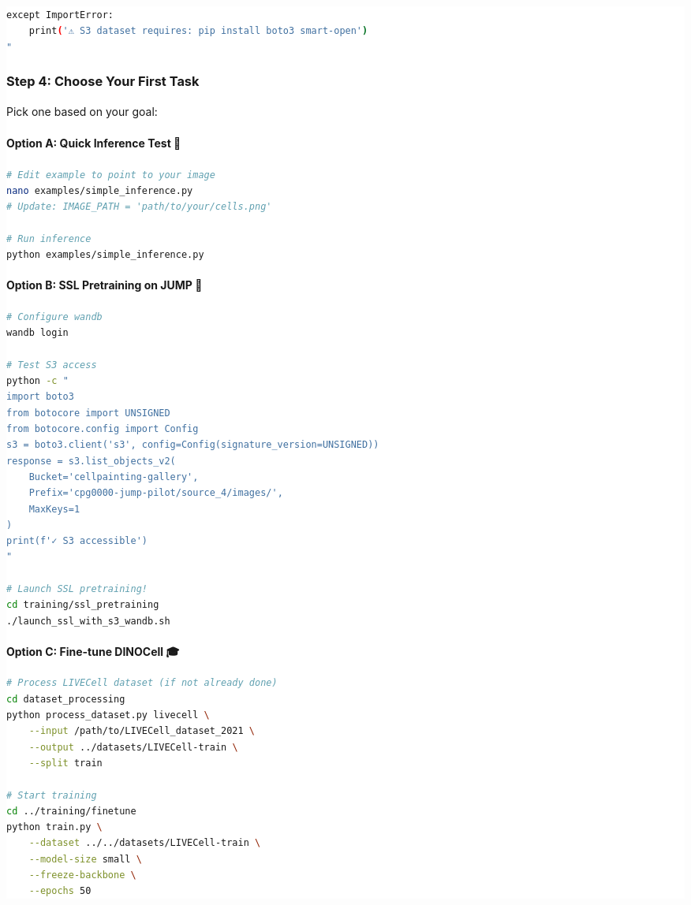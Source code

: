 ```bash
except ImportError:
    print('⚠ S3 dataset requires: pip install boto3 smart-open')
"
```

### Step 4: Choose Your First Task

Pick one based on your goal:

#### Option A: Quick Inference Test 🎯

```bash
# Edit example to point to your image
nano examples/simple_inference.py
# Update: IMAGE_PATH = 'path/to/your/cells.png'

# Run inference
python examples/simple_inference.py
```

#### Option B: SSL Pretraining on JUMP 🔬

```bash
# Configure wandb
wandb login

# Test S3 access
python -c "
import boto3
from botocore import UNSIGNED
from botocore.config import Config
s3 = boto3.client('s3', config=Config(signature_version=UNSIGNED))
response = s3.list_objects_v2(
    Bucket='cellpainting-gallery',
    Prefix='cpg0000-jump-pilot/source_4/images/',
    MaxKeys=1
)
print(f'✓ S3 accessible')
"

# Launch SSL pretraining!
cd training/ssl_pretraining
./launch_ssl_with_s3_wandb.sh
```

#### Option C: Fine-tune DINOCell 🎓

```bash
# Process LIVECell dataset (if not already done)
cd dataset_processing
python process_dataset.py livecell \
    --input /path/to/LIVECell_dataset_2021 \
    --output ../datasets/LIVECell-train \
    --split train

# Start training
cd ../training/finetune
python train.py \
    --dataset ../../datasets/LIVECell-train \
    --model-size small \
    --freeze-backbone \
    --epochs 50
```
